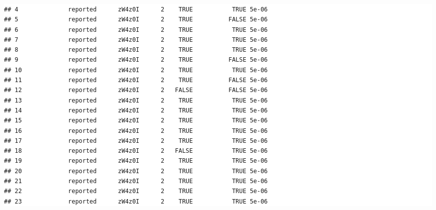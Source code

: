     ## 4              reported      zW4z0I      2    TRUE           TRUE 5e-06
    ## 5              reported      zW4z0I      2    TRUE          FALSE 5e-06
    ## 6              reported      zW4z0I      2    TRUE           TRUE 5e-06
    ## 7              reported      zW4z0I      2    TRUE           TRUE 5e-06
    ## 8              reported      zW4z0I      2    TRUE           TRUE 5e-06
    ## 9              reported      zW4z0I      2    TRUE          FALSE 5e-06
    ## 10             reported      zW4z0I      2    TRUE           TRUE 5e-06
    ## 11             reported      zW4z0I      2    TRUE          FALSE 5e-06
    ## 12             reported      zW4z0I      2   FALSE          FALSE 5e-06
    ## 13             reported      zW4z0I      2    TRUE           TRUE 5e-06
    ## 14             reported      zW4z0I      2    TRUE           TRUE 5e-06
    ## 15             reported      zW4z0I      2    TRUE           TRUE 5e-06
    ## 16             reported      zW4z0I      2    TRUE           TRUE 5e-06
    ## 17             reported      zW4z0I      2    TRUE           TRUE 5e-06
    ## 18             reported      zW4z0I      2   FALSE           TRUE 5e-06
    ## 19             reported      zW4z0I      2    TRUE           TRUE 5e-06
    ## 20             reported      zW4z0I      2    TRUE           TRUE 5e-06
    ## 21             reported      zW4z0I      2    TRUE           TRUE 5e-06
    ## 22             reported      zW4z0I      2    TRUE           TRUE 5e-06
    ## 23             reported      zW4z0I      2    TRUE           TRUE 5e-06